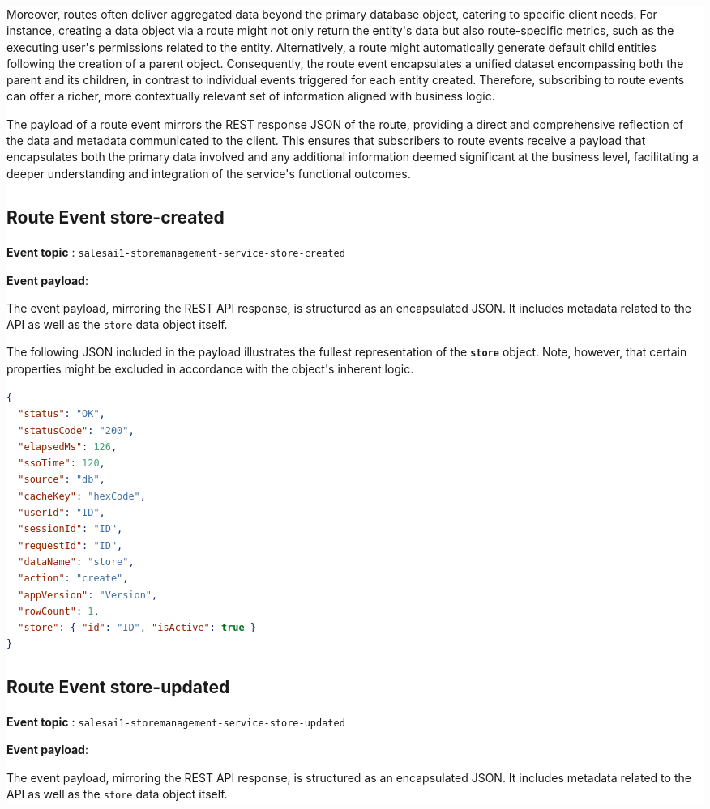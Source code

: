 Moreover, routes often deliver aggregated data beyond the primary database object, catering to specific client needs. For instance, creating a data object via a route might not only return the entity's data but also route-specific metrics, such as the executing user's permissions related to the entity. Alternatively, a route might automatically generate default child entities following the creation of a parent object. Consequently, the route event encapsulates a unified dataset encompassing both the parent and its children, in contrast to individual events triggered for each entity created. Therefore, subscribing to route events can offer a richer, more contextually relevant set of information aligned with business logic.

The payload of a route event mirrors the REST response JSON of the route, providing a direct and comprehensive reflection of the data and metadata communicated to the client. This ensures that subscribers to route events receive a payload that encapsulates both the primary data involved and any additional information deemed significant at the business level, facilitating a deeper understanding and integration of the service's functional outcomes.

## Route Event store-created

**Event topic** : `salesai1-storemanagement-service-store-created`

**Event payload**:

The event payload, mirroring the REST API response, is structured as an encapsulated JSON. It includes metadata related to the API as well as the `store` data object itself.

The following JSON included in the payload illustrates the fullest representation of the **`store`** object. Note, however, that certain properties might be excluded in accordance with the object's inherent logic.

```json
{
  "status": "OK",
  "statusCode": "200",
  "elapsedMs": 126,
  "ssoTime": 120,
  "source": "db",
  "cacheKey": "hexCode",
  "userId": "ID",
  "sessionId": "ID",
  "requestId": "ID",
  "dataName": "store",
  "action": "create",
  "appVersion": "Version",
  "rowCount": 1,
  "store": { "id": "ID", "isActive": true }
}
```

## Route Event store-updated

**Event topic** : `salesai1-storemanagement-service-store-updated`

**Event payload**:

The event payload, mirroring the REST API response, is structured as an encapsulated JSON. It includes metadata related to the API as well as the `store` data object itself.
